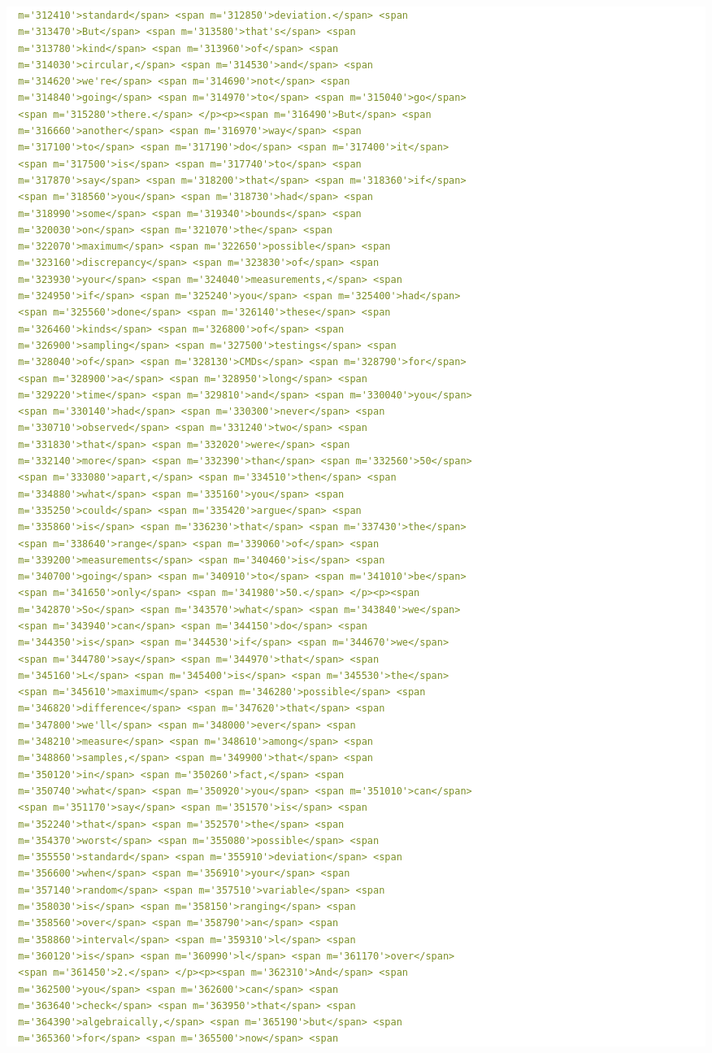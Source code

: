 ```yaml
  m='312410'>standard</span> <span m='312850'>deviation.</span> <span
  m='313470'>But</span> <span m='313580'>that's</span> <span
  m='313780'>kind</span> <span m='313960'>of</span> <span
  m='314030'>circular,</span> <span m='314530'>and</span> <span
  m='314620'>we're</span> <span m='314690'>not</span> <span
  m='314840'>going</span> <span m='314970'>to</span> <span m='315040'>go</span>
  <span m='315280'>there.</span> </p><p><span m='316490'>But</span> <span
  m='316660'>another</span> <span m='316970'>way</span> <span
  m='317100'>to</span> <span m='317190'>do</span> <span m='317400'>it</span>
  <span m='317500'>is</span> <span m='317740'>to</span> <span
  m='317870'>say</span> <span m='318200'>that</span> <span m='318360'>if</span>
  <span m='318560'>you</span> <span m='318730'>had</span> <span
  m='318990'>some</span> <span m='319340'>bounds</span> <span
  m='320030'>on</span> <span m='321070'>the</span> <span
  m='322070'>maximum</span> <span m='322650'>possible</span> <span
  m='323160'>discrepancy</span> <span m='323830'>of</span> <span
  m='323930'>your</span> <span m='324040'>measurements,</span> <span
  m='324950'>if</span> <span m='325240'>you</span> <span m='325400'>had</span>
  <span m='325560'>done</span> <span m='326140'>these</span> <span
  m='326460'>kinds</span> <span m='326800'>of</span> <span
  m='326900'>sampling</span> <span m='327500'>testings</span> <span
  m='328040'>of</span> <span m='328130'>CMDs</span> <span m='328790'>for</span>
  <span m='328900'>a</span> <span m='328950'>long</span> <span
  m='329220'>time</span> <span m='329810'>and</span> <span m='330040'>you</span>
  <span m='330140'>had</span> <span m='330300'>never</span> <span
  m='330710'>observed</span> <span m='331240'>two</span> <span
  m='331830'>that</span> <span m='332020'>were</span> <span
  m='332140'>more</span> <span m='332390'>than</span> <span m='332560'>50</span>
  <span m='333080'>apart,</span> <span m='334510'>then</span> <span
  m='334880'>what</span> <span m='335160'>you</span> <span
  m='335250'>could</span> <span m='335420'>argue</span> <span
  m='335860'>is</span> <span m='336230'>that</span> <span m='337430'>the</span>
  <span m='338640'>range</span> <span m='339060'>of</span> <span
  m='339200'>measurements</span> <span m='340460'>is</span> <span
  m='340700'>going</span> <span m='340910'>to</span> <span m='341010'>be</span>
  <span m='341650'>only</span> <span m='341980'>50.</span> </p><p><span
  m='342870'>So</span> <span m='343570'>what</span> <span m='343840'>we</span>
  <span m='343940'>can</span> <span m='344150'>do</span> <span
  m='344350'>is</span> <span m='344530'>if</span> <span m='344670'>we</span>
  <span m='344780'>say</span> <span m='344970'>that</span> <span
  m='345160'>L</span> <span m='345400'>is</span> <span m='345530'>the</span>
  <span m='345610'>maximum</span> <span m='346280'>possible</span> <span
  m='346820'>difference</span> <span m='347620'>that</span> <span
  m='347800'>we'll</span> <span m='348000'>ever</span> <span
  m='348210'>measure</span> <span m='348610'>among</span> <span
  m='348860'>samples,</span> <span m='349900'>that</span> <span
  m='350120'>in</span> <span m='350260'>fact,</span> <span
  m='350740'>what</span> <span m='350920'>you</span> <span m='351010'>can</span>
  <span m='351170'>say</span> <span m='351570'>is</span> <span
  m='352240'>that</span> <span m='352570'>the</span> <span
  m='354370'>worst</span> <span m='355080'>possible</span> <span
  m='355550'>standard</span> <span m='355910'>deviation</span> <span
  m='356600'>when</span> <span m='356910'>your</span> <span
  m='357140'>random</span> <span m='357510'>variable</span> <span
  m='358030'>is</span> <span m='358150'>ranging</span> <span
  m='358560'>over</span> <span m='358790'>an</span> <span
  m='358860'>interval</span> <span m='359310'>l</span> <span
  m='360120'>is</span> <span m='360990'>l</span> <span m='361170'>over</span>
  <span m='361450'>2.</span> </p><p><span m='362310'>And</span> <span
  m='362500'>you</span> <span m='362600'>can</span> <span
  m='363640'>check</span> <span m='363950'>that</span> <span
  m='364390'>algebraically,</span> <span m='365190'>but</span> <span
  m='365360'>for</span> <span m='365500'>now</span> <span
```